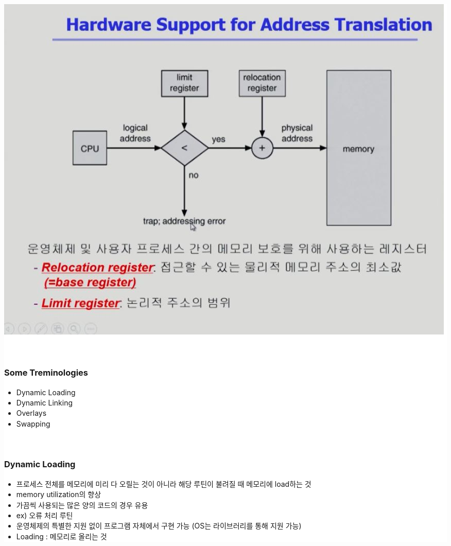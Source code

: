    ![6](8장-메모리-관리.assets/6.JPG)

<br>

### Some Treminologies

- Dynamic Loading
- Dynamic Linking
- Overlays
- Swapping

<br>

### Dynamic Loading

- 프로세스 전체를 메모리에 미리 다 오릴는 것이 아니라 해당 루틴이 불려질 때 메모리에 load하는 것
- memory utilization의 향상
-  가끔씩 사용되는 많은 양의 코드의 경우 유용
  - ex) 오류 처리 루틴
- 운영체제의 특별한 지원 없이 프로그램 자체에서 구현 가능 (OS는 라이브러리를 통해 지원 가능)
- Loading : 메모리로 올리는 것
